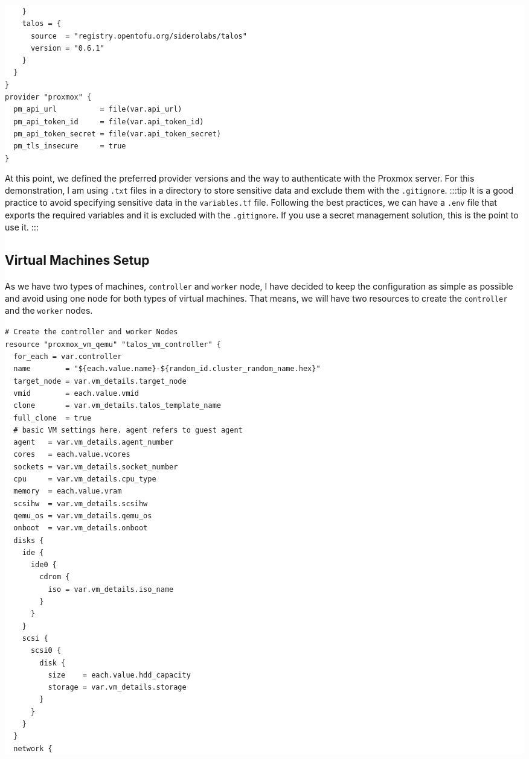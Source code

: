 ```hcl
    }
    talos = {
      source  = "registry.opentofu.org/siderolabs/talos"
      version = "0.6.1"
    }
  }
}
provider "proxmox" {
  pm_api_url          = file(var.api_url)
  pm_api_token_id     = file(var.api_token_id)
  pm_api_token_secret = file(var.api_token_secret)
  pm_tls_insecure     = true
}
```
At this point, we defined the preferred provider versions and the way to authenticate with the Proxmox server. For this demonstration, I am using `.txt` files in a directory to store sensitive data and exclude them with the `.gitignore`.
:::tip
It is a good practice to avoid specifying sensitive data in the `variables.tf` file. Following the best practices, we can have a `.env` file that exports the required variables and it is excluded with the `.gitignore`. If you use a secret management solution, this is the point to use it.
:::
## Virtual Machines Setup
As we have two types of machines, `controller` and `worker` node, I have decided to keep the configuration as simple as possible and avoid using one node for both types of virtual machines. That means, we will have two resources to create the `controller` and the `worker` nodes.
```hcl
# Create the controller and worker Nodes 
resource "proxmox_vm_qemu" "talos_vm_controller" {
  for_each = var.controller
  name        = "${each.value.name}-${random_id.cluster_random_name.hex}"
  target_node = var.vm_details.target_node
  vmid        = each.value.vmid
  clone       = var.vm_details.talos_template_name
  full_clone  = true
  # basic VM settings here. agent refers to guest agent
  agent   = var.vm_details.agent_number
  cores   = each.value.vcores
  sockets = var.vm_details.socket_number
  cpu     = var.vm_details.cpu_type
  memory  = each.value.vram
  scsihw  = var.vm_details.scsihw
  qemu_os = var.vm_details.qemu_os
  onboot  = var.vm_details.onboot
  disks {
    ide {
      ide0 {
        cdrom {
          iso = var.vm_details.iso_name
        }
      }
    }
    scsi {
      scsi0 {
        disk {
          size    = each.value.hdd_capacity
          storage = var.vm_details.storage
        }
      }
    }
  }
  network {
```